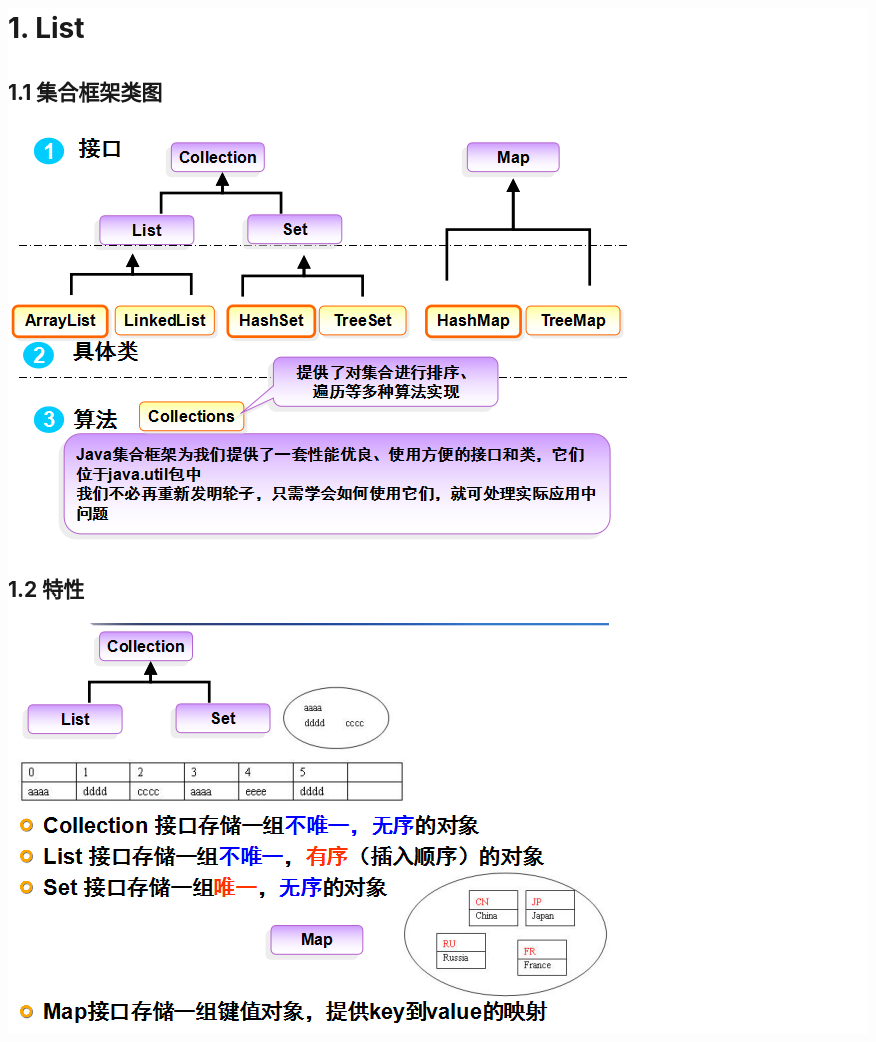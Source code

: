 # 1. List

## 1.1 集合框架类图

![image-20220424185652481](images\image-20220424185652481.png)

## 1.2 特性

![image-20220424185800630](images\image-20220424185800630.png)
